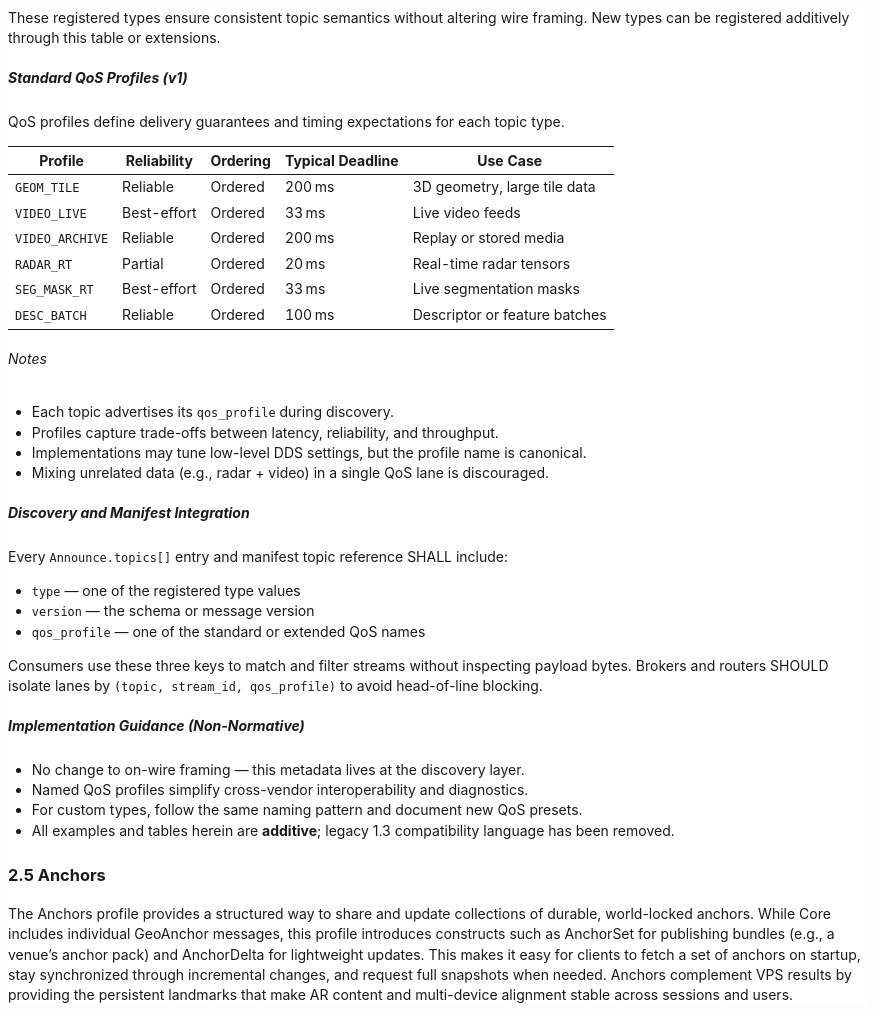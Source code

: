 These registered types ensure consistent topic semantics without altering wire framing. New types can be registered additively through this table or extensions.

##### Standard QoS Profiles (v1)

QoS profiles define delivery guarantees and timing expectations for each topic type.

| Profile | Reliability | Ordering | Typical Deadline | Use Case |
|----------|--------------|----------|------------------|-----------|
| `GEOM_TILE` | Reliable | Ordered | 200 ms | 3D geometry, large tile data |
| `VIDEO_LIVE` | Best-effort | Ordered | 33 ms | Live video feeds |
| `VIDEO_ARCHIVE` | Reliable | Ordered | 200 ms | Replay or stored media |
| `RADAR_RT` | Partial | Ordered | 20 ms | Real-time radar tensors |
| `SEG_MASK_RT` | Best-effort | Ordered | 33 ms | Live segmentation masks |
| `DESC_BATCH` | Reliable | Ordered | 100 ms | Descriptor or feature batches |

###### Notes

* Each topic advertises its `qos_profile` during discovery.
* Profiles capture trade-offs between latency, reliability, and throughput.
* Implementations may tune low-level DDS settings, but the profile name is canonical.
* Mixing unrelated data (e.g., radar + video) in a single QoS lane is discouraged.

##### Discovery and Manifest Integration

Every `Announce.topics[]` entry and manifest topic reference SHALL include:
- `type` — one of the registered type values
- `version` — the schema or message version
- `qos_profile` — one of the standard or extended QoS names

Consumers use these three keys to match and filter streams without inspecting payload bytes. Brokers and routers SHOULD isolate lanes by `(topic, stream_id, qos_profile)` to avoid head-of-line blocking.

##### Implementation Guidance (Non-Normative)

* No change to on-wire framing — this metadata lives at the discovery layer.
* Named QoS profiles simplify cross-vendor interoperability and diagnostics.
* For custom types, follow the same naming pattern and document new QoS presets.
* All examples and tables herein are **additive**; legacy 1.3 compatibility language has been removed.

### **2.5 Anchors**

The Anchors profile provides a structured way to share and update collections of durable, world-locked anchors. While Core includes individual GeoAnchor messages, this profile introduces constructs such as AnchorSet for publishing bundles (e.g., a venue’s anchor pack) and AnchorDelta for lightweight updates. This makes it easy for clients to fetch a set of anchors on startup, stay synchronized through incremental changes, and request full snapshots when needed. Anchors complement VPS results by providing the persistent landmarks that make AR content and multi-device alignment stable across sessions and users.
